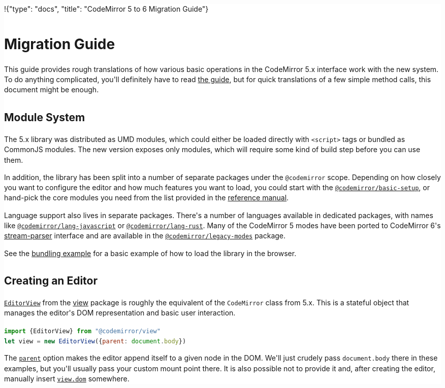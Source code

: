 !{"type": "docs", "title": "CodeMirror 5 to 6 Migration Guide"}

# Migration Guide

This guide provides rough translations of how various basic operations
in the CodeMirror 5.x interface work with the new system. To do
anything complicated, you'll definitely have to read [the
guide](../guide/), but for quick translations of a few simple method
calls, this document might be enough.

## Module System

The 5.x library was distributed as UMD modules, which could either be
loaded directly with `<script>` tags or bundled as CommonJS modules.
The new version exposes only modules, which will require some kind of
build step before you can use them.

In addition, the library has been split into a number of separate
packages under the `@codemirror` scope. Depending on how closely you
want to configure the editor and how much features you want to load,
you could start with the [`@codemirror/basic-setup`](##basic-setup),
or hand-pick the core modules you need from the list provided in the
[reference manual](../ref/).

Language support also lives in separate packages. There's a number of
languages available in dedicated packages, with names like
[`@codemirror/lang-javascript`](https://github.com/codemirror/lang-javascript)
or [`@codemirror/lang-rust`](https://github.com/codemirror/lang-rust).
Many of the CodeMirror 5 modes have been ported to CodeMirror 6's
[stream-parser](##stream-parser) interface and are available in the
[`@codemirror/legacy-modes`](https://github.com/codemirror/legacy-modes)
package.

See the [bundling example](../../examples/bundle/) for a basic example
of how to load the library in the browser.

## Creating an Editor

[`EditorView`](##view.EditorView) from the [view](##view) package is
roughly the equivalent of the `CodeMirror` class from 5.x. This is a
stateful object that manages the editor's DOM representation and basic
user interaction.

```javascript
import {EditorView} from "@codemirror/view"
let view = new EditorView({parent: document.body})
```

The [`parent`](##view.EditorView.constructor^config.parent) option
makes the editor append itself to a given node in the DOM. We'll just
crudely pass `document.body` there in these examples, but you'll
usually pass your custom mount point there. It is also possible not to
provide it and, after creating the editor, manually insert
[`view.dom`](##view.EditorView.dom) somewhere.
